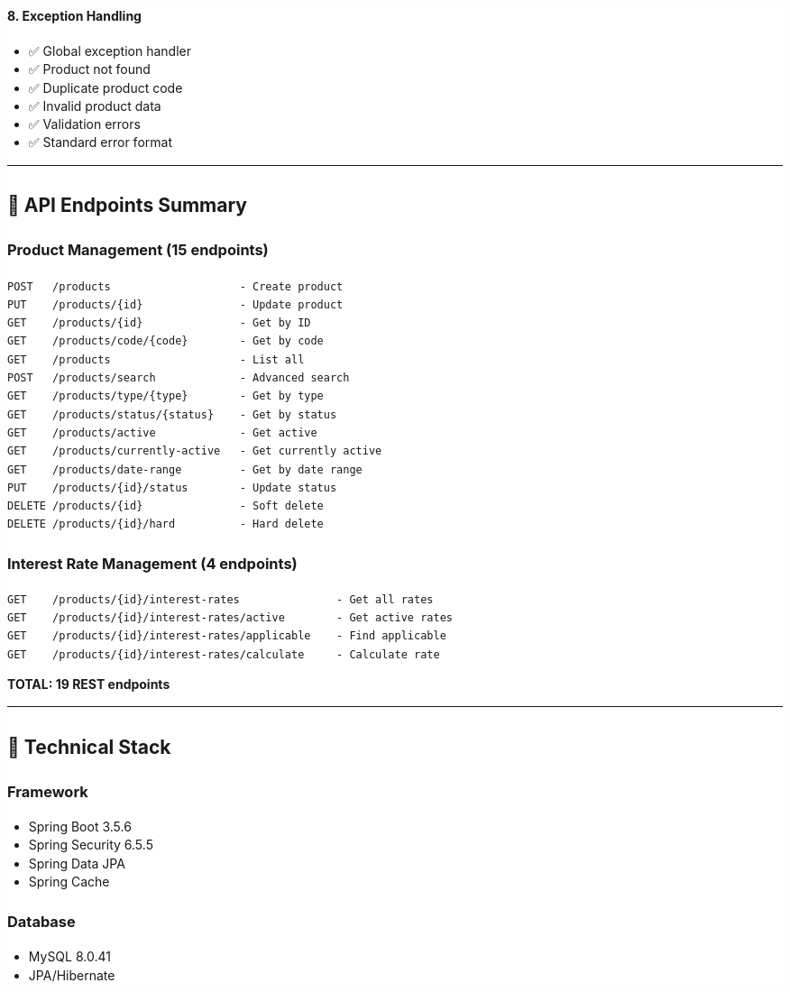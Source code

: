 #### 8. Exception Handling
- ✅ Global exception handler
- ✅ Product not found
- ✅ Duplicate product code
- ✅ Invalid product data
- ✅ Validation errors
- ✅ Standard error format

---

## 📡 API Endpoints Summary

### Product Management (15 endpoints)
```
POST   /products                    - Create product
PUT    /products/{id}               - Update product
GET    /products/{id}               - Get by ID
GET    /products/code/{code}        - Get by code
GET    /products                    - List all
POST   /products/search             - Advanced search
GET    /products/type/{type}        - Get by type
GET    /products/status/{status}    - Get by status
GET    /products/active             - Get active
GET    /products/currently-active   - Get currently active
GET    /products/date-range         - Get by date range
PUT    /products/{id}/status        - Update status
DELETE /products/{id}               - Soft delete
DELETE /products/{id}/hard          - Hard delete
```

### Interest Rate Management (4 endpoints)
```
GET    /products/{id}/interest-rates               - Get all rates
GET    /products/{id}/interest-rates/active        - Get active rates
GET    /products/{id}/interest-rates/applicable    - Find applicable
GET    /products/{id}/interest-rates/calculate     - Calculate rate
```

**TOTAL: 19 REST endpoints**

---

## 🔧 Technical Stack

### Framework
- Spring Boot 3.5.6
- Spring Security 6.5.5
- Spring Data JPA
- Spring Cache

### Database
- MySQL 8.0.41
- JPA/Hibernate
